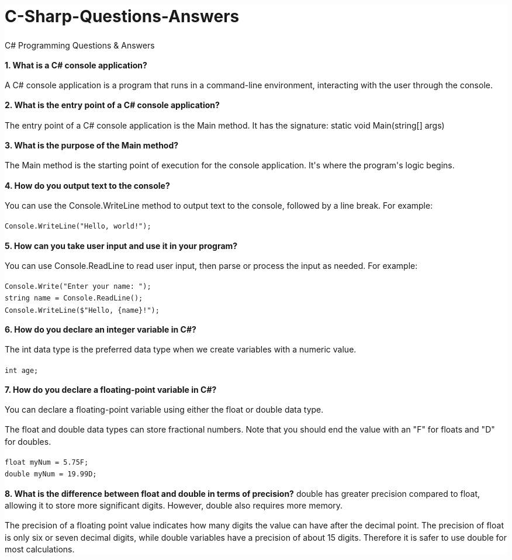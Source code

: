 # C-Sharp-Questions-Answers
C# Programming Questions &amp; Answers

**1. What is a C# console application?**

  A C# console application is a program that runs in a command-line environment, interacting with the user through the console.

**2. What is the entry point of a C# console application?**

  The entry point of a C# console application is the Main method. It has the signature: static void Main(string[] args)

**3. What is the purpose of the Main method?**

  The Main method is the starting point of execution for the console application. It's where the program's logic begins.

**4. How do you output text to the console?**

  You can use the Console.WriteLine method to output text to the console, followed by a line break. For example:
  ```
  Console.WriteLine("Hello, world!");
  ```
**5. How can you take user input and use it in your program?**

  You can use Console.ReadLine to read user input, then parse or process the input as needed. For example:
```
Console.Write("Enter your name: ");
string name = Console.ReadLine();
Console.WriteLine($"Hello, {name}!");
```
**6. How do you declare an integer variable in C#?**

  The int data type is the preferred data type when we create variables with a numeric value.
  ```
  int age;
  ```
**7. How do you declare a floating-point variable in C#?**

  You can declare a floating-point variable using either the float or double data type.

  The float and double data types can store fractional numbers. Note that you should end the value with an "F" for floats and "D" for doubles.
  ```
  float myNum = 5.75F;
  double myNum = 19.99D;
  ```
**8. What is the difference between float and double in terms of precision?**
  double has greater precision compared to float, allowing it to store more significant digits. However, double also requires more memory.

  The precision of a floating point value indicates how many digits the value can have after the decimal point. The precision of float is only   six or seven decimal digits, while double variables have a precision of about 15 digits. Therefore it is safer to use double for most       calculations.
